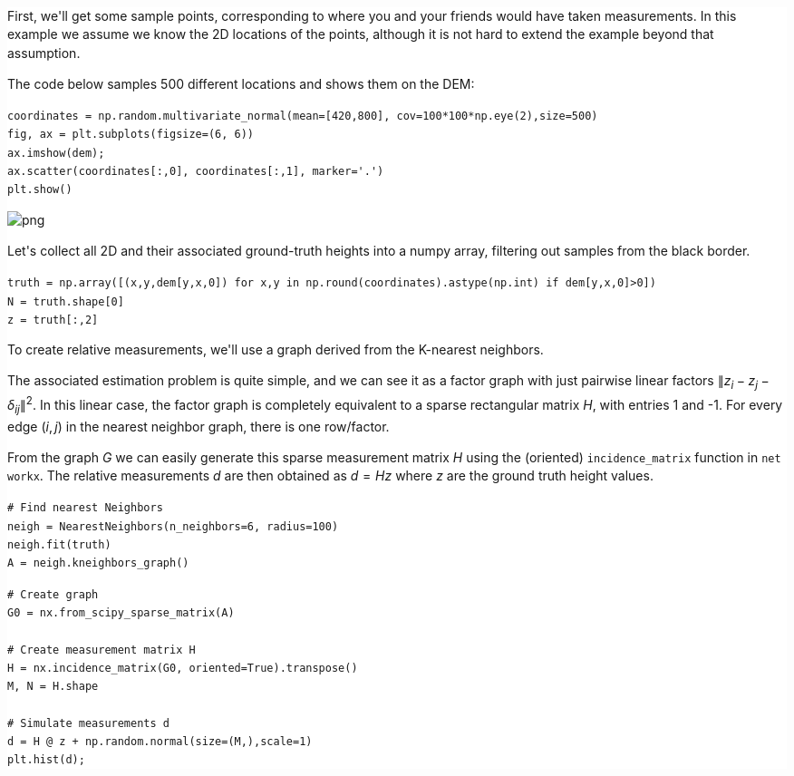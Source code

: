 
First, we'll get some sample points, corresponding to where you and your friends would have taken measurements. In this example we assume we know the 2D locations of the points, although it is not hard to extend the example beyond that assumption.

The code below samples 500 different locations and shows them on the DEM:


```{code}python
coordinates = np.random.multivariate_normal(mean=[420,800], cov=100*100*np.eye(2),size=500)
fig, ax = plt.subplots(figsize=(6, 6))
ax.imshow(dem);
ax.scatter(coordinates[:,0], coordinates[:,1], marker='.')
plt.show()
```


![png](/_static/Laplacian//Laplacian_5_0.png)


Let's collect all 2D and their associated ground-truth heights into a numpy array, filtering out samples from the black border.


```{code}python
truth = np.array([(x,y,dem[y,x,0]) for x,y in np.round(coordinates).astype(np.int) if dem[y,x,0]>0])
N = truth.shape[0]
z = truth[:,2]
```

To create relative measurements, we'll use a graph derived from the K-nearest neighbors. 

The associated estimation problem is quite simple, and we can see it as a factor graph with just pairwise linear factors $\|z_i -z_j - \delta_{ij}\|^2$. In this linear case, the factor graph is completely equivalent to a sparse rectangular matrix $H$, with entries 1 and -1. For every edge $(i,j)$ in the nearest neighbor graph, there is one row/factor.

From the graph $G$ we can easily generate this sparse measurement matrix $H$ using the (oriented) `incidence_matrix` function in `networkx`. The relative measurements $d$ are then obtained as $d=H z$ where $z$ are the ground truth height values.


```{code}python
# Find nearest Neighbors
neigh = NearestNeighbors(n_neighbors=6, radius=100)
neigh.fit(truth)
A = neigh.kneighbors_graph()
```


```{code}python
# Create graph
G0 = nx.from_scipy_sparse_matrix(A)

# Create measurement matrix H
H = nx.incidence_matrix(G0, oriented=True).transpose()
M, N = H.shape

# Simulate measurements d
d = H @ z + np.random.normal(size=(M,),scale=1)
plt.hist(d);
```
